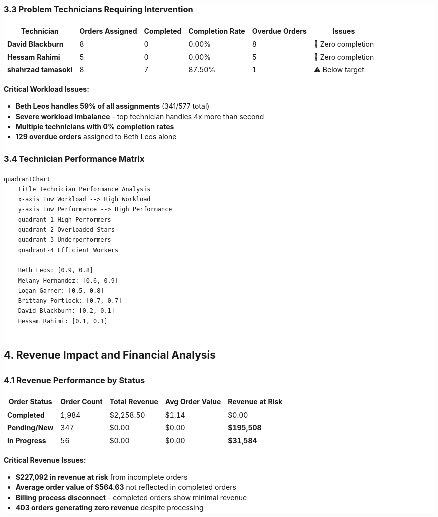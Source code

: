 ### 3.3 Problem Technicians Requiring Intervention

| Technician | Orders Assigned | Completed | Completion Rate | Overdue Orders | Issues |
|------------|----------------|-----------|-----------------|----------------|---------|
| **David Blackburn** | 8 | 0 | 0.00% | 8 | 🚨 Zero completion |
| **Hessam Rahimi** | 5 | 0 | 0.00% | 5 | 🚨 Zero completion |
| **shahrzad tamasoki** | 8 | 7 | 87.50% | 1 | ⚠️ Below target |

**Critical Workload Issues:**
- **Beth Leos handles 59% of all assignments** (341/577 total)
- **Severe workload imbalance** - top technician handles 4x more than second
- **Multiple technicians with 0% completion rates**
- **129 overdue orders** assigned to Beth Leos alone

### 3.4 Technician Performance Matrix

```mermaid
quadrantChart
    title Technician Performance Analysis
    x-axis Low Workload --> High Workload
    y-axis Low Performance --> High Performance
    quadrant-1 High Performers
    quadrant-2 Overloaded Stars
    quadrant-3 Underperformers
    quadrant-4 Efficient Workers
    
    Beth Leos: [0.9, 0.8]
    Melany Hernandez: [0.6, 0.9]
    Logan Garner: [0.5, 0.8]
    Brittany Portlock: [0.7, 0.7]
    David Blackburn: [0.2, 0.1]
    Hessam Rahimi: [0.1, 0.1]
```

---

## 4. Revenue Impact and Financial Analysis

### 4.1 Revenue Performance by Status

| Order Status | Order Count | Total Revenue | Avg Order Value | Revenue at Risk |
|--------------|-------------|---------------|-----------------|-----------------|
| **Completed** | 1,984 | $2,258.50 | $1.14 | $0.00 |
| **Pending/New** | 347 | $0.00 | $0.00 | **$195,508** |
| **In Progress** | 56 | $0.00 | $0.00 | **$31,584** |

**Critical Revenue Issues:**
- **$227,092 in revenue at risk** from incomplete orders
- **Average order value of $564.63** not reflected in completed orders
- **Billing process disconnect** - completed orders show minimal revenue
- **403 orders generating zero revenue** despite processing

